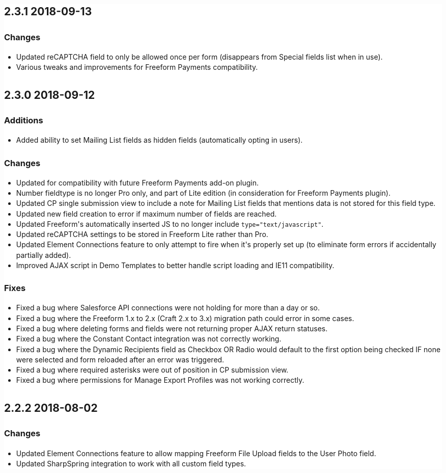 ## 2.3.1 <span>2018-09-13</span>

### Changes
- Updated reCAPTCHA field to only be allowed once per form (disappears from Special fields list when in use).
- Various tweaks and improvements for Freeform Payments compatibility.

</div>
<div class="content-block">

## 2.3.0 <span>2018-09-12</span>

### Additions
- Added ability to set Mailing List fields as hidden fields (automatically opting in users).

### Changes
- Updated for compatibility with future Freeform Payments add-on plugin.
- Number fieldtype is no longer Pro only, and part of Lite edition (in consideration for Freeform Payments plugin).
- Updated CP single submission view to include a note for Mailing List fields that mentions data is not stored for this field type.
- Updated new field creation to error if maximum number of fields are reached.
- Updated Freeform's automatically inserted JS to no longer include `type="text/javascript"`.
- Updated reCAPTCHA settings to be stored in Freeform Lite rather than Pro.
- Updated Element Connections feature to only attempt to fire when it's properly set up (to eliminate form errors if accidentally partially added).
- Improved AJAX script in Demo Templates to better handle script loading and IE11 compatibility.

### Fixes
- Fixed a bug where Salesforce API connections were not holding for more than a day or so.
- Fixed a bug where the Freeform 1.x to 2.x (Craft 2.x to 3.x) migration path could error in some cases.
- Fixed a bug where deleting forms and fields were not returning proper AJAX return statuses.
- Fixed a bug where the Constant Contact integration was not correctly working.
- Fixed a bug where the Dynamic Recipients field as Checkbox OR Radio would default to the first option being checked IF none were selected and form reloaded after an error was triggered.
- Fixed a bug where required asterisks were out of position in CP submission view.
- Fixed a bug where permissions for Manage Export Profiles was not working correctly.

</div>
<div class="content-block">

## 2.2.2 <span>2018-08-02</span>

### Changes
- Updated Element Connections feature to allow mapping Freeform File Upload fields to the User Photo field.
- Updated SharpSpring integration to work with all custom field types.
